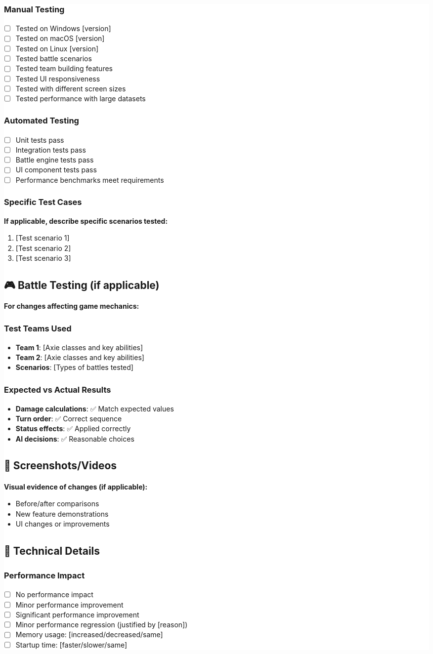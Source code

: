 ### Manual Testing
- [ ] Tested on Windows [version]
- [ ] Tested on macOS [version]
- [ ] Tested on Linux [version]
- [ ] Tested battle scenarios
- [ ] Tested team building features
- [ ] Tested UI responsiveness
- [ ] Tested with different screen sizes
- [ ] Tested performance with large datasets

### Automated Testing
- [ ] Unit tests pass
- [ ] Integration tests pass
- [ ] Battle engine tests pass
- [ ] UI component tests pass
- [ ] Performance benchmarks meet requirements

### Specific Test Cases
**If applicable, describe specific scenarios tested:**
1. [Test scenario 1]
2. [Test scenario 2]
3. [Test scenario 3]

## 🎮 Battle Testing (if applicable)
**For changes affecting game mechanics:**

### Test Teams Used
- **Team 1**: [Axie classes and key abilities]
- **Team 2**: [Axie classes and key abilities]
- **Scenarios**: [Types of battles tested]

### Expected vs Actual Results
- **Damage calculations**: ✅ Match expected values
- **Turn order**: ✅ Correct sequence
- **Status effects**: ✅ Applied correctly
- **AI decisions**: ✅ Reasonable choices

## 📸 Screenshots/Videos
**Visual evidence of changes (if applicable):**
- Before/after comparisons
- New feature demonstrations
- UI changes or improvements

## 🔧 Technical Details

### Performance Impact
- [ ] No performance impact
- [ ] Minor performance improvement
- [ ] Significant performance improvement
- [ ] Minor performance regression (justified by [reason])
- [ ] Memory usage: [increased/decreased/same]
- [ ] Startup time: [faster/slower/same]
